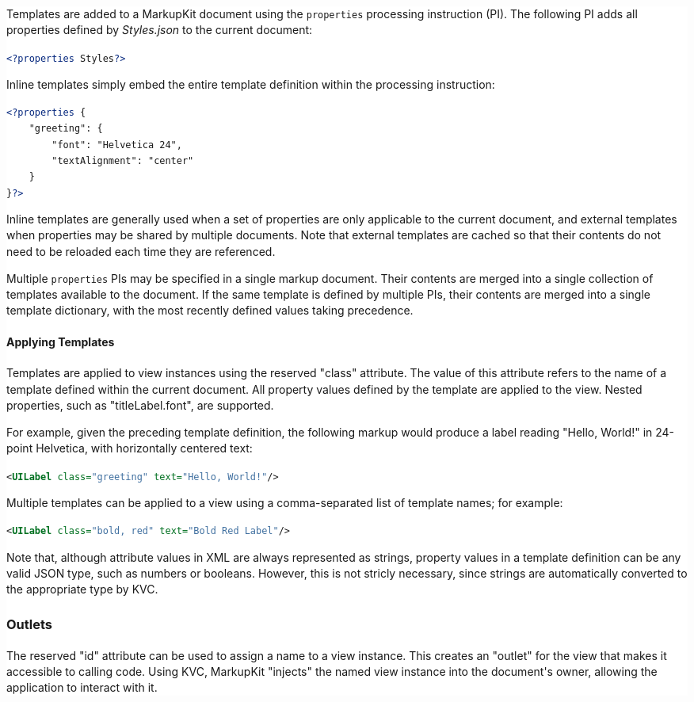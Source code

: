 Templates are added to a MarkupKit document using the `properties` processing instruction (PI). The following PI adds all properties defined by _Styles.json_ to the current document:

```xml
<?properties Styles?>
```

Inline templates simply embed the entire template definition within the processing instruction:

```xml
<?properties {
    "greeting": {
        "font": "Helvetica 24", 
        "textAlignment": "center"
    }
}?>
```

Inline templates are generally used when a set of properties are only applicable to the current document, and external templates when properties may be shared by multiple documents. Note that external templates are cached so that their contents do not need to be reloaded each time they are referenced.

Multiple `properties` PIs may be specified in a single markup document. Their contents are merged into a single collection of templates available to the document. If the same template is defined by multiple PIs, their contents are merged into a single template dictionary, with the most recently defined values taking precedence.

#### Applying Templates
Templates are applied to view instances using the reserved "class" attribute. The value of this attribute refers to the name of a template defined within the current document. All property values defined by the template are applied to the view. Nested properties, such as "titleLabel.font", are supported.

For example, given the preceding template definition, the following markup would produce a label reading "Hello, World!" in 24-point Helvetica, with horizontally centered text:

```xml
<UILabel class="greeting" text="Hello, World!"/>
```

Multiple templates can be applied to a view using a comma-separated list of template names; for example:

```xml
<UILabel class="bold, red" text="Bold Red Label"/>
```

Note that, although attribute values in XML are always represented as strings, property values in a template definition can be any valid JSON type, such as numbers or booleans. However, this is not stricly necessary, since strings are automatically converted to the appropriate type by KVC.

### Outlets
The reserved "id" attribute can be used to assign a name to a view instance. This creates an "outlet" for the view that makes it accessible to calling code. Using KVC, MarkupKit "injects" the named view instance into the document's owner, allowing the application to interact with it.
